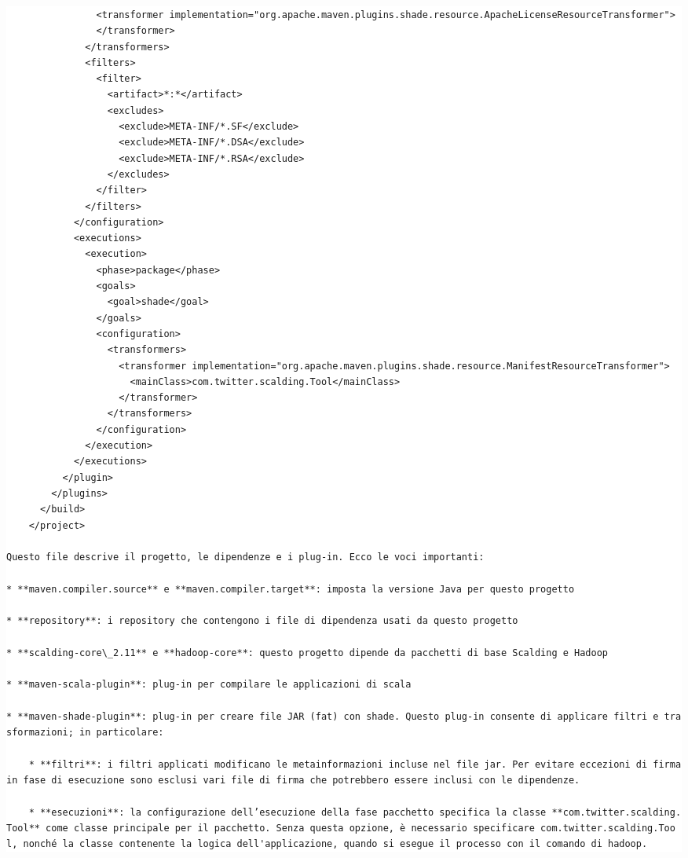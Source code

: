                     <transformer implementation="org.apache.maven.plugins.shade.resource.ApacheLicenseResourceTransformer">
                    </transformer>
                  </transformers>
                  <filters>
                    <filter>
                      <artifact>*:*</artifact>
                      <excludes>
                        <exclude>META-INF/*.SF</exclude>
                        <exclude>META-INF/*.DSA</exclude>
                        <exclude>META-INF/*.RSA</exclude>
                      </excludes>
                    </filter>
                  </filters>
                </configuration>
                <executions>
                  <execution>
                    <phase>package</phase>
                    <goals>
                      <goal>shade</goal>
                    </goals>
                    <configuration>
                      <transformers>
                        <transformer implementation="org.apache.maven.plugins.shade.resource.ManifestResourceTransformer">
                          <mainClass>com.twitter.scalding.Tool</mainClass>
                        </transformer>
                      </transformers>
                    </configuration>
                  </execution>
                </executions>
              </plugin>
            </plugins>
          </build>
        </project>

    Questo file descrive il progetto, le dipendenze e i plug-in. Ecco le voci importanti:

    * **maven.compiler.source** e **maven.compiler.target**: imposta la versione Java per questo progetto

    * **repository**: i repository che contengono i file di dipendenza usati da questo progetto

    * **scalding-core\_2.11** e **hadoop-core**: questo progetto dipende da pacchetti di base Scalding e Hadoop

    * **maven-scala-plugin**: plug-in per compilare le applicazioni di scala

    * **maven-shade-plugin**: plug-in per creare file JAR (fat) con shade. Questo plug-in consente di applicare filtri e trasformazioni; in particolare:

        * **filtri**: i filtri applicati modificano le metainformazioni incluse nel file jar. Per evitare eccezioni di firma in fase di esecuzione sono esclusi vari file di firma che potrebbero essere inclusi con le dipendenze.

        * **esecuzioni**: la configurazione dell’esecuzione della fase pacchetto specifica la classe **com.twitter.scalding.Tool** come classe principale per il pacchetto. Senza questa opzione, è necessario specificare com.twitter.scalding.Tool, nonché la classe contenente la logica dell'applicazione, quando si esegue il processo con il comando di hadoop.
